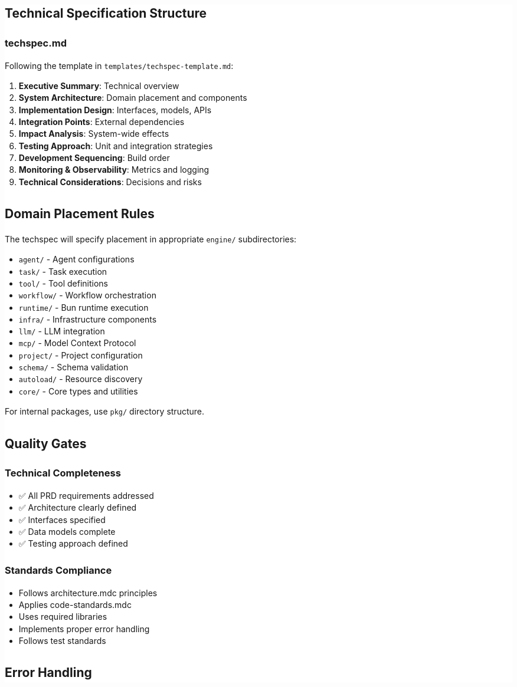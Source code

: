 ## Technical Specification Structure

### techspec.md
Following the template in `templates/techspec-template.md`:

1. **Executive Summary**: Technical overview
2. **System Architecture**: Domain placement and components
3. **Implementation Design**: Interfaces, models, APIs
4. **Integration Points**: External dependencies
5. **Impact Analysis**: System-wide effects
6. **Testing Approach**: Unit and integration strategies
7. **Development Sequencing**: Build order
8. **Monitoring & Observability**: Metrics and logging
9. **Technical Considerations**: Decisions and risks

## Domain Placement Rules

The techspec will specify placement in appropriate `engine/` subdirectories:
- `agent/` - Agent configurations
- `task/` - Task execution
- `tool/` - Tool definitions
- `workflow/` - Workflow orchestration
- `runtime/` - Bun runtime execution
- `infra/` - Infrastructure components
- `llm/` - LLM integration
- `mcp/` - Model Context Protocol
- `project/` - Project configuration
- `schema/` - Schema validation
- `autoload/` - Resource discovery
- `core/` - Core types and utilities

For internal packages, use `pkg/` directory structure.

## Quality Gates

### Technical Completeness
- ✅ All PRD requirements addressed
- ✅ Architecture clearly defined
- ✅ Interfaces specified
- ✅ Data models complete
- ✅ Testing approach defined

### Standards Compliance
- Follows architecture.mdc principles
- Applies code-standards.mdc
- Uses required libraries
- Implements proper error handling
- Follows test standards

## Error Handling
